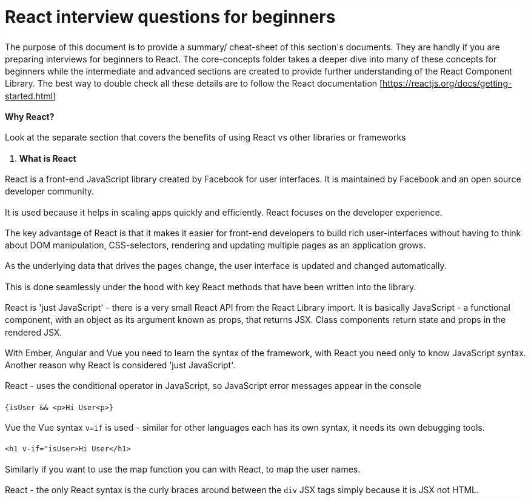 # React interview questions for beginners

The purpose of this document is to provide a summary/ cheat-sheet of this section's documents. They are handly if you are preparing interviews for beginners to React. The core-concepts folder takes a deeper dive into many of these concepts for beginners while the intermediate and advanced sections are created to provide further understanding of the React Component Library. The best way to double check all these details are to follow the React documentation [https://reactjs.org/docs/getting-started.html]

**Why React?**

Look at the separate section that covers the benefits of using React vs other libraries or frameworks

1. **What is React**

React is a front-end JavaScript library created by Facebook for user interfaces. It is maintained by Facebook and an open source developer community.

It is used because it helps in scaling apps quickly and efficiently. React focuses on the developer experience.

The key advantage of React is that it makes it easier for front-end developers to build rich user-interfaces without having to think about DOM manipulation, CSS-selectors, rendering and updating multiple pages as an application grows.

As the underlying data that drives the pages change, the user interface is updated and changed automatically.

This is done seamlessly under the hood with key React methods that have been written into the library.

React is 'just JavaScript' - there is a very small React API from the React Library import. It is basically JavaScript - a functional component, with an object as its argument known as props, that returns JSX. Class components return state and props in the rendered JSX.

With Ember, Angular and Vue you need to learn the syntax of the framework, with React you need only to know JavaScript syntax. Another reason why React is considered 'just JavaScript'.

React - uses the conditional operator in JavaScript, so JavaScript error messages appear in the console

```
{isUser && <p>Hi User<p>}
```

Vue the Vue syntax `v=if` is used - similar for other languages each has its own syntax, it needs its own debugging tools.

```
<h1 v-if="isUser>Hi User</h1>
```

Similarly if you want to use the map function you can with React, to map the user names.

React - the only React syntax is the curly braces around between the `div` JSX tags simply because it is JSX not HTML.

